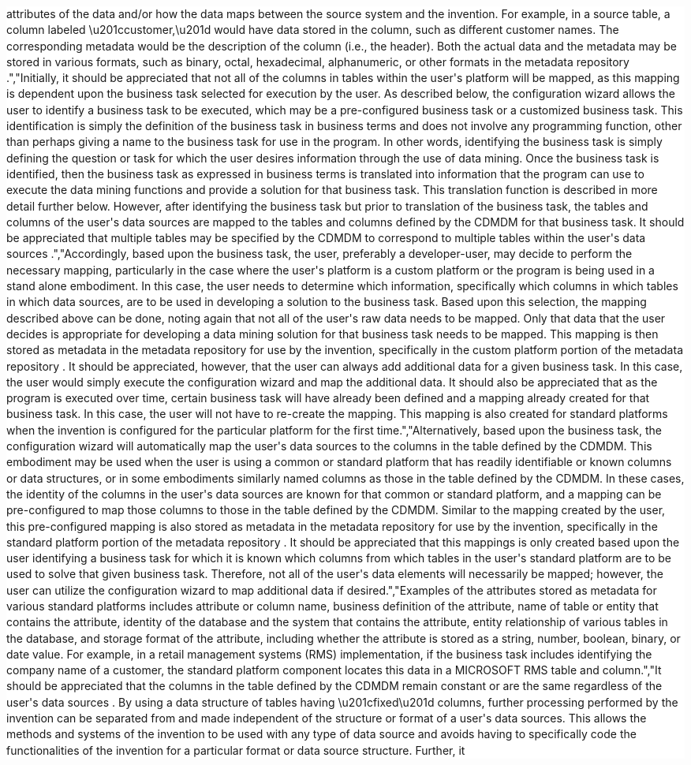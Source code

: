 attributes of the data and\/or how the data maps between the source system and the invention. For example, in a source table, a column labeled \u201ccustomer,\u201d would have data stored in the column, such as different customer names. The corresponding metadata would be the description of the column (i.e., the header). Both the actual data and the metadata may be stored in various formats, such as binary, octal, hexadecimal, alphanumeric, or other formats in the metadata repository .","Initially, it should be appreciated that not all of the columns in tables within the user's platform will be mapped, as this mapping is dependent upon the business task selected for execution by the user. As described below, the configuration wizard  allows the user to identify a business task to be executed, which may be a pre-configured business task or a customized business task. This identification is simply the definition of the business task in business terms and does not involve any programming function, other than perhaps giving a name to the business task for use in the program. In other words, identifying the business task is simply defining the question or task for which the user desires information through the use of data mining. Once the business task is identified, then the business task as expressed in business terms is translated into information that the program can use to execute the data mining functions and provide a solution for that business task. This translation function is described in more detail further below. However, after identifying the business task but prior to translation of the business task, the tables and columns of the user's data sources  are mapped to the tables and columns defined by the CDMDM for that business task. It should be appreciated that multiple tables may be specified by the CDMDM to correspond to multiple tables within the user's data sources .","Accordingly, based upon the business task, the user, preferably a developer-user, may decide to perform the necessary mapping, particularly in the case where the user's platform is a custom platform or the program is being used in a stand alone embodiment. In this case, the user needs to determine which information, specifically which columns in which tables in which data sources, are to be used in developing a solution to the business task. Based upon this selection, the mapping described above can be done, noting again that not all of the user's raw data needs to be mapped. Only that data that the user decides is appropriate for developing a data mining solution for that business task needs to be mapped. This mapping is then stored as metadata in the metadata repository  for use by the invention, specifically in the custom platform portion  of the metadata repository . It should be appreciated, however, that the user can always add additional data for a given business task. In this case, the user would simply execute the configuration wizard  and map the additional data. It should also be appreciated that as the program is executed over time, certain business task will have already been defined and a mapping already created for that business task. In this case, the user will not have to re-create the mapping. This mapping is also created for standard platforms when the invention is configured for the particular platform for the first time.","Alternatively, based upon the business task, the configuration wizard  will automatically map the user's data sources  to the columns in the table defined by the CDMDM. This embodiment may be used when the user is using a common or standard platform that has readily identifiable or known columns or data structures, or in some embodiments similarly named columns as those in the table defined by the CDMDM. In these cases, the identity of the columns in the user's data sources  are known for that common or standard platform, and a mapping can be pre-configured to map those columns to those in the table defined by the CDMDM. Similar to the mapping created by the user, this pre-configured mapping is also stored as metadata in the metadata repository  for use by the invention, specifically in the standard platform portion  of the metadata repository . It should be appreciated that this mappings is only created based upon the user identifying a business task for which it is known which columns from which tables in the user's standard platform are to be used to solve that given business task. Therefore, not all of the user's data elements will necessarily be mapped; however, the user can utilize the configuration wizard to map additional data if desired.","Examples of the attributes stored as metadata for various standard platforms includes attribute or column name, business definition of the attribute, name of table or entity that contains the attribute, identity of the database and the system that contains the attribute, entity relationship of various tables in the database, and storage format of the attribute, including whether the attribute is stored as a string, number, boolean, binary, or date value. For example, in a retail management systems (RMS) implementation, if the business task includes identifying the company name of a customer, the standard platform component  locates this data in a MICROSOFT RMS table and column.","It should be appreciated that the columns in the table defined by the CDMDM remain constant or are the same regardless of the user's data sources . By using a data structure of tables having \u201cfixed\u201d columns, further processing performed by the invention can be separated from and made independent of the structure or format of a user's data sources. This allows the methods and systems of the invention to be used with any type of data source and avoids having to specifically code the functionalities of the invention for a particular format or data source structure. Further, it